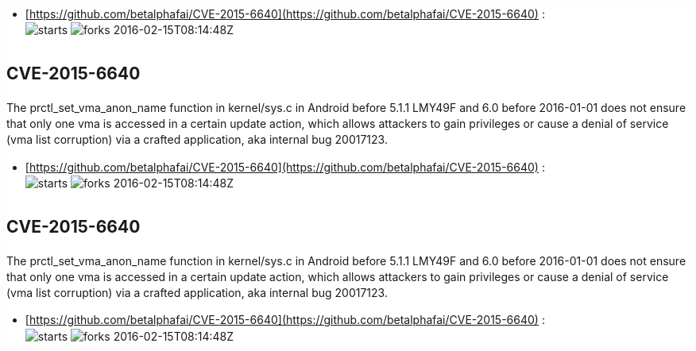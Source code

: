 - [https://github.com/betalphafai/CVE-2015-6640](https://github.com/betalphafai/CVE-2015-6640) :  
![starts](https://img.shields.io/github/stars/betalphafai/CVE-2015-6640.svg) 
![forks](https://img.shields.io/github/forks/betalphafai/CVE-2015-6640.svg) 
2016-02-15T08:14:48Z

## CVE-2015-6640
 The prctl_set_vma_anon_name function in kernel/sys.c in Android before 5.1.1 LMY49F and 6.0 before 2016-01-01 does not ensure that only one vma is accessed in a certain update action, which allows attackers to gain privileges or cause a denial of service (vma list corruption) via a crafted application, aka internal bug 20017123.

- [https://github.com/betalphafai/CVE-2015-6640](https://github.com/betalphafai/CVE-2015-6640) :  
![starts](https://img.shields.io/github/stars/betalphafai/CVE-2015-6640.svg) 
![forks](https://img.shields.io/github/forks/betalphafai/CVE-2015-6640.svg) 
2016-02-15T08:14:48Z

## CVE-2015-6640
 The prctl_set_vma_anon_name function in kernel/sys.c in Android before 5.1.1 LMY49F and 6.0 before 2016-01-01 does not ensure that only one vma is accessed in a certain update action, which allows attackers to gain privileges or cause a denial of service (vma list corruption) via a crafted application, aka internal bug 20017123.

- [https://github.com/betalphafai/CVE-2015-6640](https://github.com/betalphafai/CVE-2015-6640) :  
![starts](https://img.shields.io/github/stars/betalphafai/CVE-2015-6640.svg) 
![forks](https://img.shields.io/github/forks/betalphafai/CVE-2015-6640.svg) 
2016-02-15T08:14:48Z


